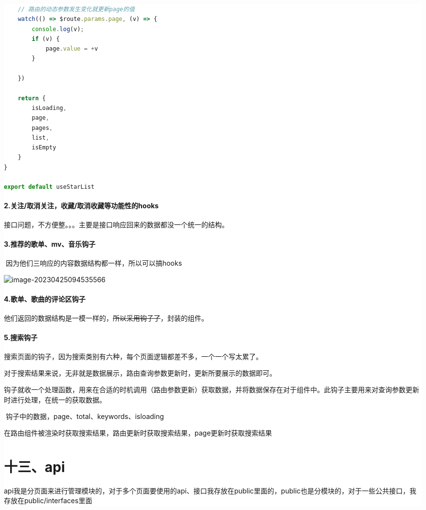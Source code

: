 ```ts
    // 路由的动态参数发生变化就更新page的值
    watch(() => $route.params.page, (v) => {
        console.log(v);
        if (v) {
            page.value = +v
        }

    })

    return {
        isLoading,
        page,
        pages,
        list,
        isEmpty
    }
}

export default useStarList

```

#### 2.关注/取消关注，收藏/取消收藏等功能性的hooks

​	接口问题，不方便整。。。主要是接口响应回来的数据都没一个统一的结构。

#### 	3.推荐的歌单、mv、音乐钩子

​	因为他们三响应的内容数据结构都一样，所以可以搞hooks

![image-20230425094535566](C:\Users\Dell\AppData\Roaming\Typora\typora-user-images\image-20230425094535566.png)

#### 4.歌单、歌曲的评论区钩子

​	他们返回的数据结构是一模一样的，~~所以采用钩子了~~，封装的组件。

#### 5.搜索钩子

​	搜索页面的钩子，因为搜索类别有六种，每个页面逻辑都差不多，一个一个写太累了。

​	对于搜索结果来说，无非就是数据展示，路由查询参数更新时，更新所要展示的数据即可。

​	钩子就收一个处理函数，用来在合适的时机调用（路由参数更新）获取数据，并将数据保存在对于组件中。此钩子主要用来对查询参数更新时进行处理，在统一的获取数据。

​	钩子中的数据，page、total、keywords、isloading

​	在路由组件被渲染时获取搜索结果，路由更新时获取搜索结果，page更新时获取搜索结果



# 十三、api

​	api我是分页面来进行管理模块的，对于多个页面要使用的api、接口我存放在public里面的，public也是分模块的，对于一些公共接口，我存放在public/interfaces里面

